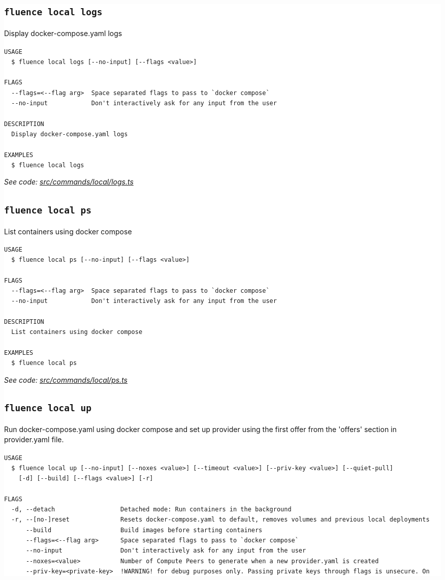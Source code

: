## `fluence local logs`

Display docker-compose.yaml logs

```
USAGE
  $ fluence local logs [--no-input] [--flags <value>]

FLAGS
  --flags=<--flag arg>  Space separated flags to pass to `docker compose`
  --no-input            Don't interactively ask for any input from the user

DESCRIPTION
  Display docker-compose.yaml logs

EXAMPLES
  $ fluence local logs
```

_See code: [src/commands/local/logs.ts](https://github.com/fluencelabs/cli/blob/v0.15.26/src/commands/local/logs.ts)_

## `fluence local ps`

List containers using docker compose

```
USAGE
  $ fluence local ps [--no-input] [--flags <value>]

FLAGS
  --flags=<--flag arg>  Space separated flags to pass to `docker compose`
  --no-input            Don't interactively ask for any input from the user

DESCRIPTION
  List containers using docker compose

EXAMPLES
  $ fluence local ps
```

_See code: [src/commands/local/ps.ts](https://github.com/fluencelabs/cli/blob/v0.15.26/src/commands/local/ps.ts)_

## `fluence local up`

Run docker-compose.yaml using docker compose and set up provider using the first offer from the 'offers' section in provider.yaml file.

```
USAGE
  $ fluence local up [--no-input] [--noxes <value>] [--timeout <value>] [--priv-key <value>] [--quiet-pull]
    [-d] [--build] [--flags <value>] [-r]

FLAGS
  -d, --detach                  Detached mode: Run containers in the background
  -r, --[no-]reset              Resets docker-compose.yaml to default, removes volumes and previous local deployments
      --build                   Build images before starting containers
      --flags=<--flag arg>      Space separated flags to pass to `docker compose`
      --no-input                Don't interactively ask for any input from the user
      --noxes=<value>           Number of Compute Peers to generate when a new provider.yaml is created
      --priv-key=<private-key>  !WARNING! for debug purposes only. Passing private keys through flags is unsecure. On
```